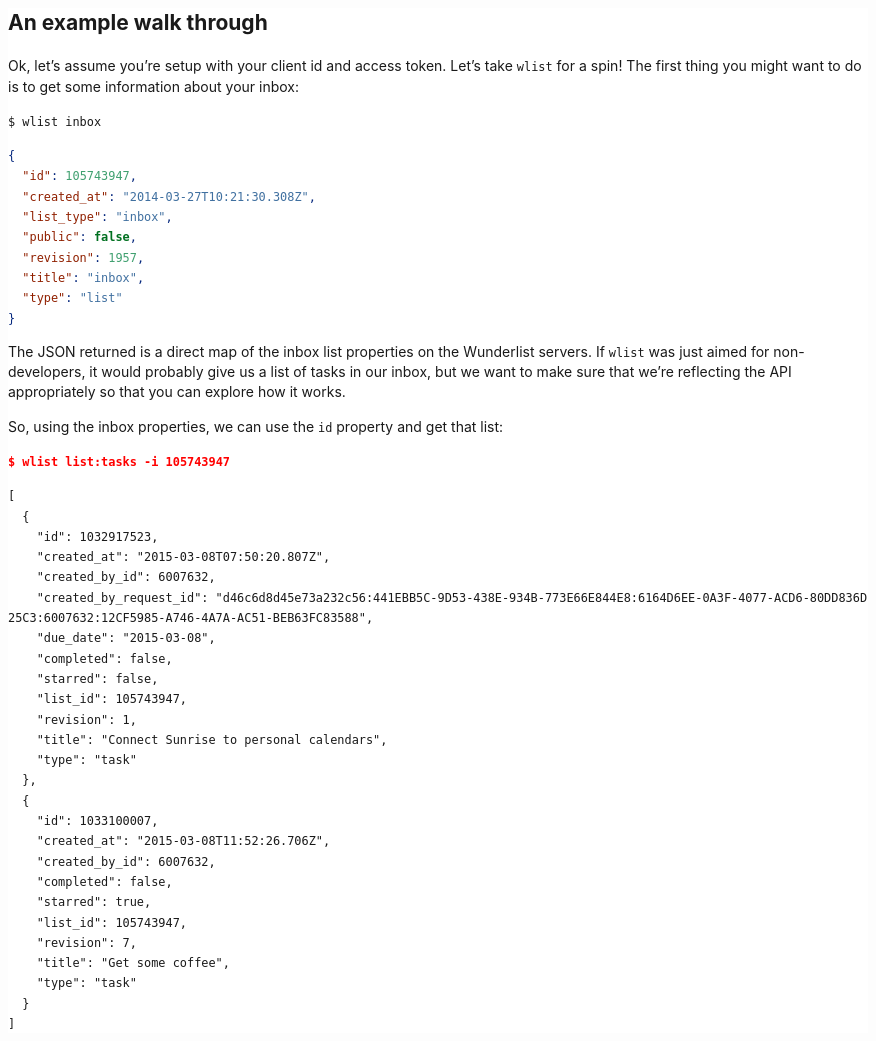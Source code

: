 ## An example walk through

Ok, let’s assume you’re setup with your client id and access token. Let’s take `wlist` for a spin! The first thing you might want to do is to get some information about your inbox:

```
$ wlist inbox
```

```json
{
  "id": 105743947,
  "created_at": "2014-03-27T10:21:30.308Z",
  "list_type": "inbox",
  "public": false,
  "revision": 1957,
  "title": "inbox",
  "type": "list"
}
```

The JSON returned is a direct map of the inbox list properties on the Wunderlist servers. If `wlist` was just aimed for non-developers, it would probably give us a list of tasks in our inbox, but we want to make sure that we’re reflecting the API appropriately so that you can explore how it works.

So, using the inbox properties, we can use the `id` property and get that list:

```json
$ wlist list:tasks -i 105743947
```

```
[
  {
    "id": 1032917523,
    "created_at": "2015-03-08T07:50:20.807Z",
    "created_by_id": 6007632,
    "created_by_request_id": "d46c6d8d45e73a232c56:441EBB5C-9D53-438E-934B-773E66E844E8:6164D6EE-0A3F-4077-ACD6-80DD836D25C3:6007632:12CF5985-A746-4A7A-AC51-BEB63FC83588",
    "due_date": "2015-03-08",
    "completed": false,
    "starred": false,
    "list_id": 105743947,
    "revision": 1,
    "title": "Connect Sunrise to personal calendars",
    "type": "task"
  },
  {
    "id": 1033100007,
    "created_at": "2015-03-08T11:52:26.706Z",
    "created_by_id": 6007632,
    "completed": false,
    "starred": true,
    "list_id": 105743947,
    "revision": 7,
    "title": "Get some coffee",
    "type": "task"
  }
]
```
